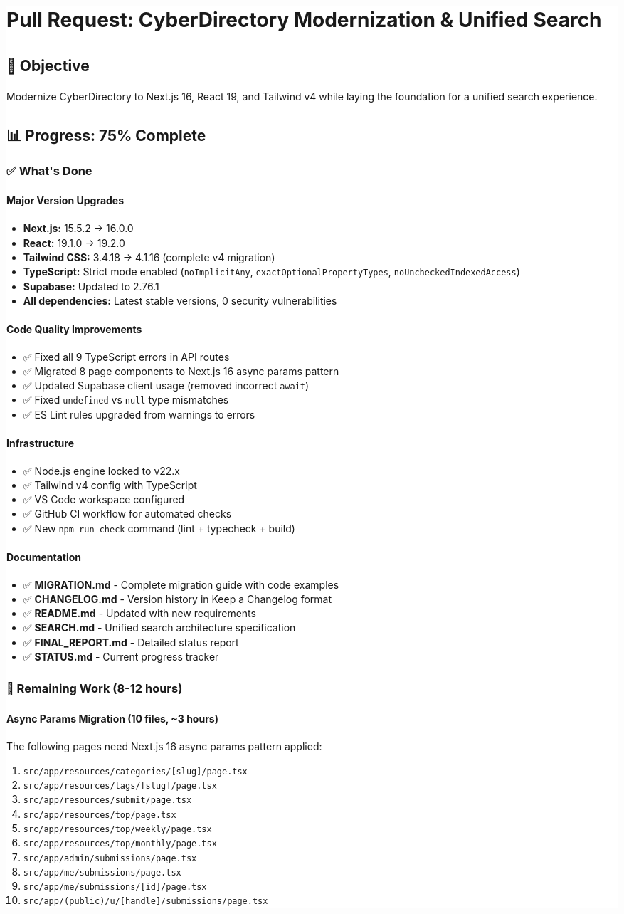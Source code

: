 # Pull Request: CyberDirectory Modernization & Unified Search

## 🎯 Objective

Modernize CyberDirectory to Next.js 16, React 19, and Tailwind v4 while laying the foundation for a unified search experience.

## 📊 Progress: 75% Complete

### ✅ What's Done

#### Major Version Upgrades
- **Next.js:** 15.5.2 → 16.0.0
- **React:** 19.1.0 → 19.2.0
- **Tailwind CSS:** 3.4.18 → 4.1.16 (complete v4 migration)
- **TypeScript:** Strict mode enabled (`noImplicitAny`, `exactOptionalPropertyTypes`, `noUncheckedIndexedAccess`)
- **Supabase:** Updated to 2.76.1
- **All dependencies:** Latest stable versions, 0 security vulnerabilities

#### Code Quality Improvements
- ✅ Fixed all 9 TypeScript errors in API routes
- ✅ Migrated 8 page components to Next.js 16 async params pattern
- ✅ Updated Supabase client usage (removed incorrect `await`)
- ✅ Fixed `undefined` vs `null` type mismatches
- ✅ ES Lint rules upgraded from warnings to errors

#### Infrastructure
- ✅ Node.js engine locked to v22.x
- ✅ Tailwind v4 config with TypeScript
- ✅ VS Code workspace configured
- ✅ GitHub CI workflow for automated checks
- ✅ New `npm run check` command (lint + typecheck + build)

#### Documentation
- ✅ **MIGRATION.md** - Complete migration guide with code examples
- ✅ **CHANGELOG.md** - Version history in Keep a Changelog format
- ✅ **README.md** - Updated with new requirements
- ✅ **SEARCH.md** - Unified search architecture specification
- ✅ **FINAL_REPORT.md** - Detailed status report
- ✅ **STATUS.md** - Current progress tracker

### 🔧 Remaining Work (8-12 hours)

#### Async Params Migration (10 files, ~3 hours)
The following pages need Next.js 16 async params pattern applied:

1. `src/app/resources/categories/[slug]/page.tsx`
2. `src/app/resources/tags/[slug]/page.tsx`
3. `src/app/resources/submit/page.tsx`
4. `src/app/resources/top/page.tsx`
5. `src/app/resources/top/weekly/page.tsx`
6. `src/app/resources/top/monthly/page.tsx`
7. `src/app/admin/submissions/page.tsx`
8. `src/app/me/submissions/page.tsx`
9. `src/app/me/submissions/[id]/page.tsx`
10. `src/app/(public)/u/[handle]/submissions/page.tsx`
